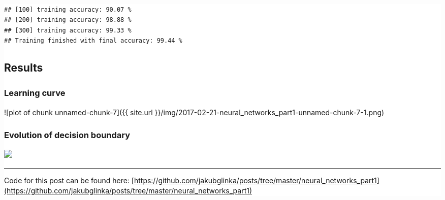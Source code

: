 ```
## [100] training accuracy: 90.07 %
## [200] training accuracy: 98.88 %
## [300] training accuracy: 99.33 %
## Training finished with final accuracy: 99.44 %
```

## Results

### Learning curve


  
![plot of chunk unnamed-chunk-7]({{ site.url }}/img/2017-02-21-neural_networks_part1-unnamed-chunk-7-1.png)




### Evolution of decision boundary



<img src="{{ site.url }}/img/mlp_evolution.gif">

----------------------------------------------------

Code for this post can be found here:
[https://github.com/jakubglinka/posts/tree/master/neural_networks_part1](https://github.com/jakubglinka/posts/tree/master/neural_networks_part1)



